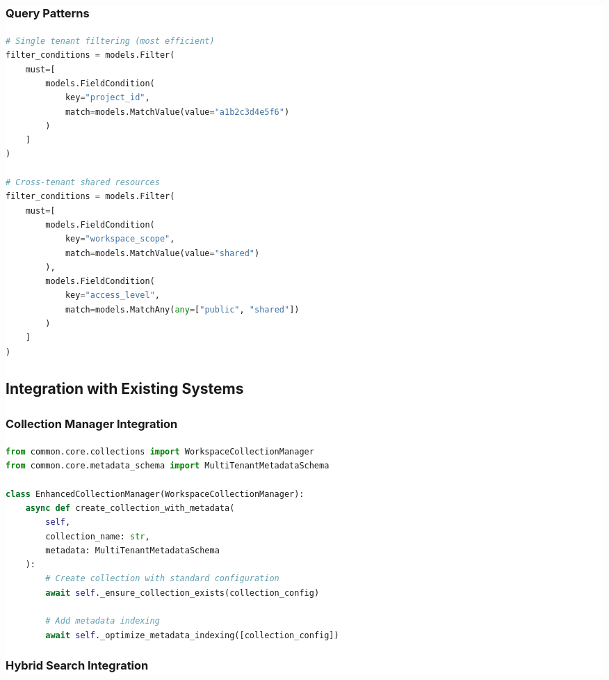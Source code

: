 ### Query Patterns

```python
# Single tenant filtering (most efficient)
filter_conditions = models.Filter(
    must=[
        models.FieldCondition(
            key="project_id",
            match=models.MatchValue(value="a1b2c3d4e5f6")
        )
    ]
)

# Cross-tenant shared resources
filter_conditions = models.Filter(
    must=[
        models.FieldCondition(
            key="workspace_scope",
            match=models.MatchValue(value="shared")
        ),
        models.FieldCondition(
            key="access_level",
            match=models.MatchAny(any=["public", "shared"])
        )
    ]
)
```

## Integration with Existing Systems

### Collection Manager Integration

```python
from common.core.collections import WorkspaceCollectionManager
from common.core.metadata_schema import MultiTenantMetadataSchema

class EnhancedCollectionManager(WorkspaceCollectionManager):
    async def create_collection_with_metadata(
        self,
        collection_name: str,
        metadata: MultiTenantMetadataSchema
    ):
        # Create collection with standard configuration
        await self._ensure_collection_exists(collection_config)

        # Add metadata indexing
        await self._optimize_metadata_indexing([collection_config])
```

### Hybrid Search Integration
